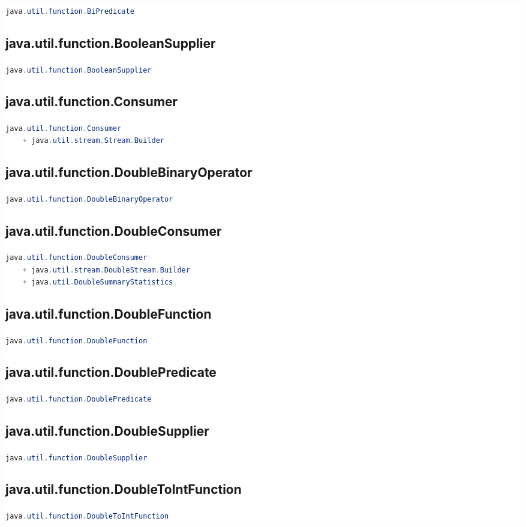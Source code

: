 ```java
java.util.function.BiPredicate
```

## java.util.function.BooleanSupplier

```java
java.util.function.BooleanSupplier
```

## java.util.function.Consumer

```java
java.util.function.Consumer
    + java.util.stream.Stream.Builder
```

## java.util.function.DoubleBinaryOperator

```java
java.util.function.DoubleBinaryOperator
```

## java.util.function.DoubleConsumer

```java
java.util.function.DoubleConsumer
    + java.util.stream.DoubleStream.Builder
    + java.util.DoubleSummaryStatistics
```

## java.util.function.DoubleFunction

```java
java.util.function.DoubleFunction
```

## java.util.function.DoublePredicate

```java
java.util.function.DoublePredicate
```

## java.util.function.DoubleSupplier

```java
java.util.function.DoubleSupplier
```

## java.util.function.DoubleToIntFunction

```java
java.util.function.DoubleToIntFunction
```
